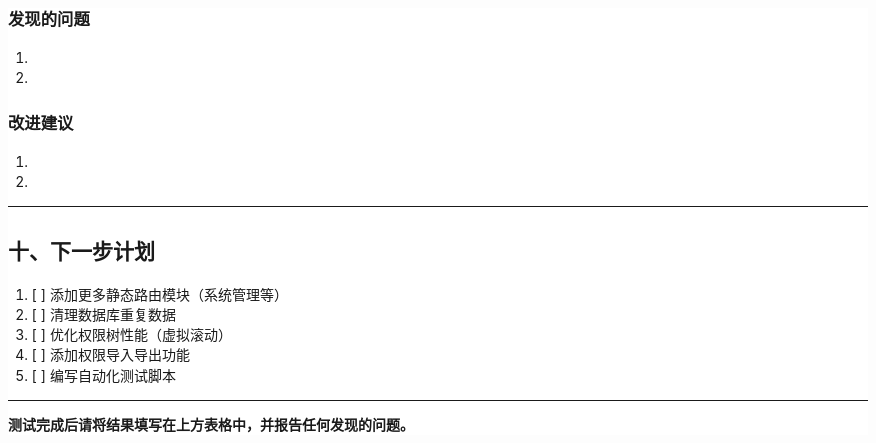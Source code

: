 ### 发现的问题
1.
2.

### 改进建议
1.
2.

---

## 十、下一步计划

1. [ ] 添加更多静态路由模块（系统管理等）
2. [ ] 清理数据库重复数据
3. [ ] 优化权限树性能（虚拟滚动）
4. [ ] 添加权限导入导出功能
5. [ ] 编写自动化测试脚本

---

**测试完成后请将结果填写在上方表格中，并报告任何发现的问题。**
